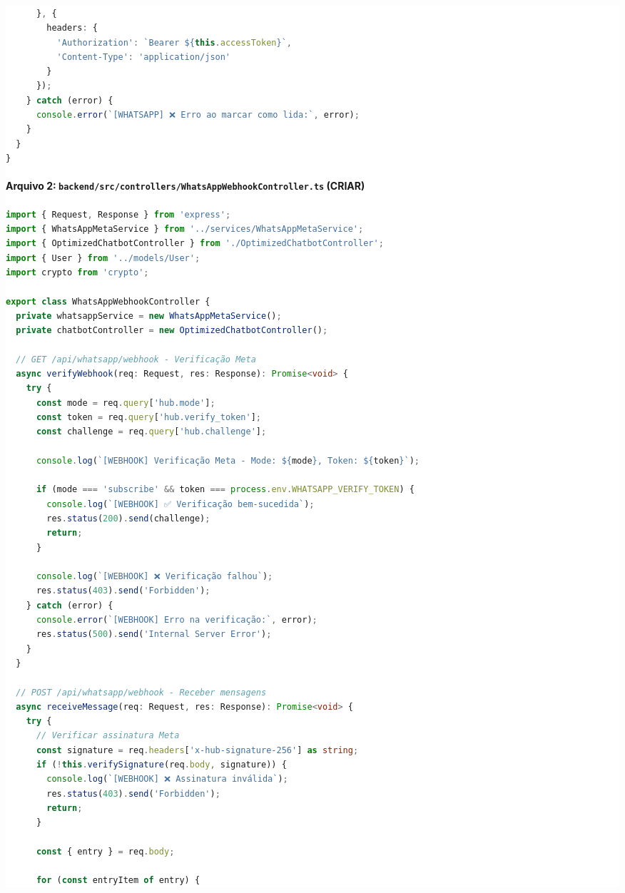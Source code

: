 ```typescript
      }, {
        headers: {
          'Authorization': `Bearer ${this.accessToken}`,
          'Content-Type': 'application/json'
        }
      });
    } catch (error) {
      console.error(`[WHATSAPP] ❌ Erro ao marcar como lida:`, error);
    }
  }
}
```

#### **Arquivo 2:** `backend/src/controllers/WhatsAppWebhookController.ts` (CRIAR)
```typescript
import { Request, Response } from 'express';
import { WhatsAppMetaService } from '../services/WhatsAppMetaService';
import { OptimizedChatbotController } from './OptimizedChatbotController';
import { User } from '../models/User';
import crypto from 'crypto';

export class WhatsAppWebhookController {
  private whatsappService = new WhatsAppMetaService();
  private chatbotController = new OptimizedChatbotController();
  
  // GET /api/whatsapp/webhook - Verificação Meta
  async verifyWebhook(req: Request, res: Response): Promise<void> {
    try {
      const mode = req.query['hub.mode'];
      const token = req.query['hub.verify_token'];
      const challenge = req.query['hub.challenge'];
      
      console.log(`[WEBHOOK] Verificação Meta - Mode: ${mode}, Token: ${token}`);
      
      if (mode === 'subscribe' && token === process.env.WHATSAPP_VERIFY_TOKEN) {
        console.log(`[WEBHOOK] ✅ Verificação bem-sucedida`);
        res.status(200).send(challenge);
        return;
      }
      
      console.log(`[WEBHOOK] ❌ Verificação falhou`);
      res.status(403).send('Forbidden');
    } catch (error) {
      console.error(`[WEBHOOK] Erro na verificação:`, error);
      res.status(500).send('Internal Server Error');
    }
  }
  
  // POST /api/whatsapp/webhook - Receber mensagens
  async receiveMessage(req: Request, res: Response): Promise<void> {
    try {
      // Verificar assinatura Meta
      const signature = req.headers['x-hub-signature-256'] as string;
      if (!this.verifySignature(req.body, signature)) {
        console.log(`[WEBHOOK] ❌ Assinatura inválida`);
        res.status(403).send('Forbidden');
        return;
      }
      
      const { entry } = req.body;
      
      for (const entryItem of entry) {
```